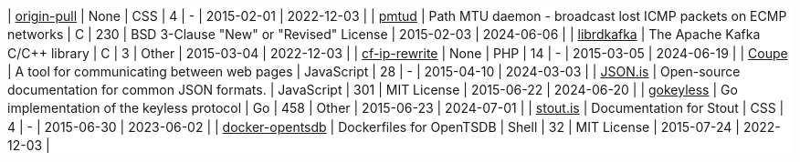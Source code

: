 | [origin-pull](https://github.com/cloudflare/origin-pull)                                                                                                                                                                                   | None                                                                                                                                                                                                                                                                 | CSS              | 4       | -                                              | 2015-02-01 | 2022-12-03   |
| [pmtud](https://github.com/cloudflare/pmtud)                                                                                                                                                                                               | Path MTU daemon - broadcast lost ICMP packets on ECMP networks                                                                                                                                                                                                       | C                | 230     | BSD 3-Clause "New" or "Revised" License        | 2015-02-03 | 2024-06-06   |
| [librdkafka](https://github.com/cloudflare/librdkafka)                                                                                                                                                                                     | The Apache Kafka C/C++ library                                                                                                                                                                                                                                       | C                | 3       | Other                                          | 2015-03-04 | 2022-12-03   |
| [cf-ip-rewrite](https://github.com/cloudflare/cf-ip-rewrite)                                                                                                                                                                               | None                                                                                                                                                                                                                                                                 | PHP              | 14      | -                                              | 2015-03-05 | 2024-06-19   |
| [Coupe](https://github.com/cloudflare/Coupe)                                                                                                                                                                                               | A tool for communicating between web pages                                                                                                                                                                                                                           | JavaScript       | 28      | -                                              | 2015-04-10 | 2024-03-03   |
| [JSON.is](https://github.com/cloudflare/JSON.is)                                                                                                                                                                                           | Open-source documentation for common JSON formats.                                                                                                                                                                                                                   | JavaScript       | 301     | MIT License                                    | 2015-06-22 | 2024-06-20   |
| [gokeyless](https://github.com/cloudflare/gokeyless)                                                                                                                                                                                       | Go implementation of the keyless protocol                                                                                                                                                                                                                            | Go               | 458     | Other                                          | 2015-06-23 | 2024-07-01   |
| [stout.is](https://github.com/cloudflare/stout.is)                                                                                                                                                                                         | Documentation for Stout                                                                                                                                                                                                                                              | CSS              | 4       | -                                              | 2015-06-30 | 2023-06-02   |
| [docker-opentsdb](https://github.com/cloudflare/docker-opentsdb)                                                                                                                                                                           | Dockerfiles for OpenTSDB                                                                                                                                                                                                                                             | Shell            | 32      | MIT License                                    | 2015-07-24 | 2022-12-03   |
